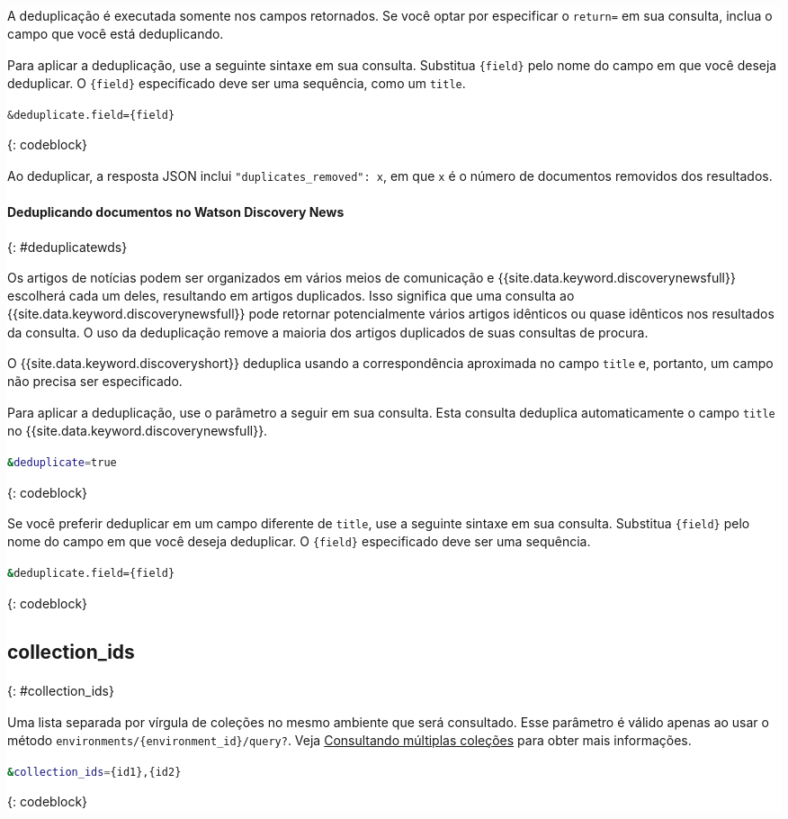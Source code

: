 A deduplicação é executada somente nos campos retornados. Se você optar por especificar o
`return=` em sua consulta, inclua o campo que você está deduplicando.

Para aplicar a deduplicação, use a seguinte sintaxe em sua consulta.  Substitua `{field}` pelo nome do campo em que você deseja deduplicar. O `{field}` especificado deve ser uma sequência, como um `title`.

```
&deduplicate.field={field}
```
{: codeblock}

Ao deduplicar, a resposta JSON inclui `"duplicates_removed": x`, em que
`x` é o número de documentos removidos dos resultados.

#### Deduplicando documentos no Watson Discovery News
{: #deduplicatewds}

Os artigos de notícias podem ser organizados em vários meios de comunicação e {{site.data.keyword.discoverynewsfull}} escolherá cada um deles, resultando em artigos duplicados. Isso significa que uma consulta ao {{site.data.keyword.discoverynewsfull}} pode retornar potencialmente vários artigos idênticos ou quase idênticos nos resultados da consulta. O uso da deduplicação remove a maioria dos artigos duplicados de suas consultas de procura.

O {{site.data.keyword.discoveryshort}} deduplica usando a correspondência aproximada no
campo `title` e, portanto, um campo não precisa ser especificado.

Para aplicar a deduplicação, use o parâmetro a seguir em sua consulta. Esta consulta
deduplica automaticamente o campo `title` no
{{site.data.keyword.discoverynewsfull}}.

```bash
&deduplicate=true
```
{: codeblock}

Se você preferir deduplicar em um campo diferente de `title`, use a seguinte sintaxe
em sua consulta. Substitua `{field}` pelo nome do campo em que você deseja deduplicar. O
`{field}` especificado deve ser uma sequência.

```bash
&deduplicate.field={field}
```
{: codeblock}

## collection_ids
{: #collection_ids}

Uma lista separada por vírgula de coleções no mesmo ambiente que será consultado. Esse parâmetro é
válido apenas ao usar o método `environments/{environment_id}/query?`. Veja [Consultando múltiplas coleções](/docs/services/discovery?topic=discovery-query-concepts#multiple-collections) para obter mais informações.

```bash
&collection_ids={id1},{id2}
```
{: codeblock}
